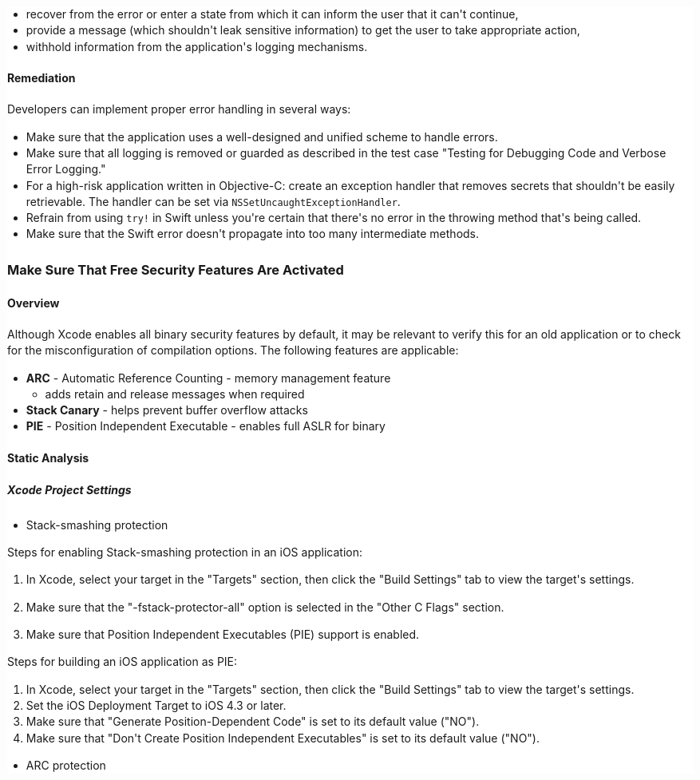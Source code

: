 - recover from the error or enter a state from which it can inform the user that it can't continue,
- provide a message (which shouldn't leak sensitive information) to get the user to take appropriate action,
- withhold information from the application's logging mechanisms.

#### Remediation

Developers can implement proper error handling in several ways:

- Make sure that the application uses a well-designed and unified scheme to handle errors.
- Make sure that all logging is removed or guarded as described in the test case "Testing for Debugging Code and Verbose Error Logging."
- For a high-risk application written in Objective-C: create an exception handler that  removes secrets that shouldn't be easily retrievable. The handler can be set via `NSSetUncaughtExceptionHandler`.
- Refrain from using `try!` in Swift unless you're certain that there's no error in the throwing method that's being called.
- Make sure that the Swift error doesn't propagate into too many intermediate methods.


### Make Sure That Free Security Features Are Activated

#### Overview

Although Xcode enables all binary security features by default, it may be relevant to verify this for an old application or to check for the misconfiguration of compilation options. The following features are applicable:

-	**ARC** - Automatic Reference Counting - memory management feature
	-	adds retain and release messages when required
-	**Stack Canary** - helps prevent buffer overflow attacks
-	**PIE** - Position Independent Executable - enables full ASLR for binary

#### Static Analysis

##### Xcode Project Settings

- Stack-smashing protection

Steps for enabling Stack-smashing protection in an iOS application:

1.	In Xcode, select your target in the "Targets" section, then click the "Build Settings" tab to view the target's settings.
2.	Make sure that the "-fstack-protector-all" option is selected in the "Other C Flags" section.

3.	Make sure that Position Independent Executables (PIE) support is enabled.

Steps for building an iOS application as PIE:

1.	In Xcode, select your target in the "Targets" section, then click the "Build Settings" tab to view the target's settings.
2.	Set the iOS Deployment Target to iOS 4.3 or later.
3.	Make sure that "Generate Position-Dependent Code" is set to its default value ("NO").
4.	Make sure that "Don't Create Position Independent Executables" is set to its default value ("NO").

- ARC protection
